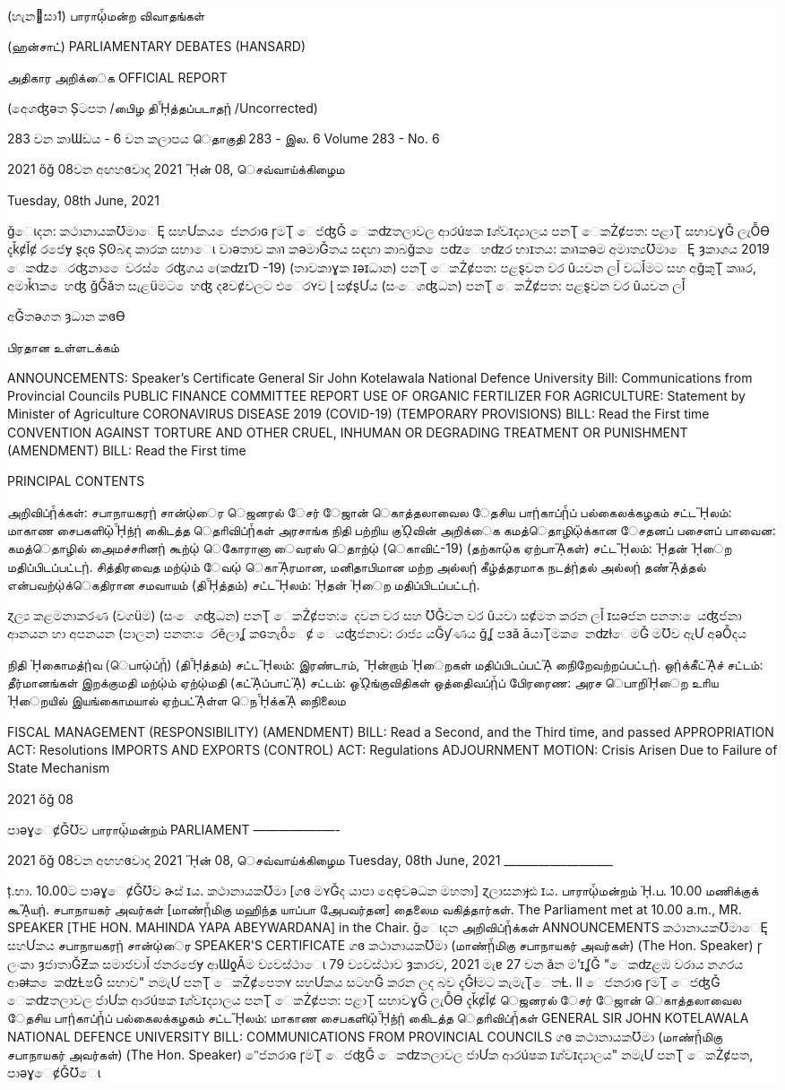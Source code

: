 (හැනසා) பாராᾦமன்ற விவாதங்கள்

(ஹன்சாட்) PARLIAMENTARY DEBATES (HANSARD)

அதிகார அறிக்ைக OFFICIAL REPORT

(අෙශʤǝත Șටපත /பிைழ திᾞத்தப்படாதᾐ /Uncorrected)

283 වන කාƜඩය - 6 වන කලාපය ெதாகுதி 283 - இல. 6 Volume 283 - No. 6

2021 őǧ 08වන අඟහɞවාදා 2021 ᾝன் 08, ெசவ்வாய்க்கிழைம

Tuesday, 08th June, 2021

ǧෙɩදන: කථානායකƱමාෙĘ සහƯකය ෙජනරාɢ ɼමƮ ෙජʤǦ ෙකʣතලාවල ආරúෂක ɪශ්වɪද්‍යාලය පනƮ ෙකŻȼපත: පළාƮ සභාවɣǦ ලැȬƟ දැǩȼǏȼ රජෙɏ ȿදɢ Șʘබඳ කාරක සභාෙɩ වාəතාව කෘɿ කəමාǦතය සඳහා කාබǧක ෙපʣෙහʣර භාɪතය: කෘɿකəම අමාත්‍යƱමාෙĘ ȝකාශය 2019 ෙකʣෙරʤනා ෛවරස් ෙරʤගය (ෙකʣɪƊ -19) (තාවකාɣක ɪǝɪධාන) පනƮ ෙකŻȼපත: පළȿවන වර ûයවන ලǏ වධǏමට සහ අǧකුƮ කෲර, අමාǩɿක ෙහʤ ǧǦǎත සැළüමට ෙහʤ දƨවȼවලට එෙරʏව ɭ සȼȿƯය (සංෙශʤධන) පනƮ ෙකŻȼපත: පළȿවන වර ûයවන ලǏ

අǦතəගත ȝධාන කɞƟ

பிரதான உள்ளடக்கம்

ANNOUNCEMENTS: Speaker’s Certificate General Sir John Kotelawala National Defence University Bill: Communications from Provincial Councils PUBLIC FINANCE COMMITTEE REPORT USE OF ORGANIC FERTILIZER FOR AGRICULTURE: Statement by Minister of Agriculture CORONAVIRUS DISEASE 2019 (COVID-19) (TEMPORARY PROVISIONS) BILL: Read the First time CONVENTION AGAINST TORTURE AND OTHER CRUEL, INHUMAN OR DEGRADING TREATMENT OR PUNISHMENT (AMENDMENT) BILL: Read the First time

PRINCIPAL CONTENTS

அறிவிப்ᾗக்கள்: சபாநாயகரᾐ சான்ᾠைர ெஜனரல் ேசர் ேஜான் ெகாத்தலாவைல ேதசிய பாᾐகாப்ᾗப் பல்கைலக்கழகம் சட்டᾚலம்: மாகாண சைபகளிᾢᾞந்ᾐ கிைடத்த ெதாிவிப்ᾗகள் அரசாங்க நிதி பற்றிய குᾨவின் அறிக்ைக கமத்ெதாழிᾤக்கான ேசதனப் பசைளப் பாவைன: கமத்ெதாழில் அைமச்சாினᾐ கூற்ᾠ ெகாேரானா ைவரஸ் ெதாற்ᾠ (ெகாவிட்-19) (தற்காᾢக ஏற்பாᾌகள்) சட்டᾚலம்: ᾙதன் ᾙைற மதிப்பிடப்பட்டᾐ. சித்திரவைத மற்ᾠம் ேவᾠ ெகாᾍரமான, மனிதாபிமான மற்ற அல்லᾐ கீழ்த்தரமாக நடத்ᾐதல் அல்லᾐ தண்ᾊத்தல் என்பவற்ᾠக்ெகதிரான சமவாயம் (திᾞத்தம்) சட்டᾚலம்: ᾙதன் ᾙைற மதிப்பிடப்பட்டᾐ.

ɀල්‍ය කළමනාකරණ (වගüම) (සංෙශʤධන) පනƮ ෙකŻȼපත: ෙදවන වර සහ ƱǦවන වර ûයවා සȼමත කරන ලǏ ɪසəජන පනත: ෙයʤජනා ආනයන හා අපනයන (පාලන) පනත: ෙරěලාʆ කɢතැȫෙȼ ෙයʤජනාව: රාජ්‍ය යǦƴණය ǧʆ පɜǎ āයාƮමක ෙනʣɫෙමǦ මƱව ඇƯ අəȬදය

நிதி ᾙகாைமத்ᾐவ (ெபாᾠப்ᾗ) (திᾞத்தம்) சட்டᾚலம்: இரண்டாம், ᾚன்றாம் ᾙைறகள் மதிப்பிடப்பட்ᾌ நிைறேவற்றப்பட்டᾐ. ஒᾐக்கீட்ᾌச் சட்டம்: தீர்மானங்கள் இறக்குமதி மற்ᾠம் ஏற்ᾠமதி (கட்ᾌப்பாட்ᾌ) சட்டம்: ஒᾨங்குவிதிகள் ஒத்திைவப்ᾗப் பிேரரைண: அரச ெபாறிᾙைற உாிய ᾙைறயில் இயங்காைமயால் ஏற்பட்ᾌள்ள ெநᾞக்கᾊ நிைலைம

FISCAL MANAGEMENT (RESPONSIBILITY) (AMENDMENT) BILL: Read a Second, and the Third time, and passed APPROPRIATION ACT: Resolutions IMPORTS AND EXPORTS (CONTROL) ACT: Regulations ADJOURNMENT MOTION: Crisis Arisen Due to Failure of State Mechanism

2021 őǧ 08

පාəɣෙȼǦƱව பாராᾦமன்றம் PARLIAMENT —————–—-

2021 őǧ 08වන අඟහɞවාදා 2021 ᾝன் 08, ெசவ்வாய்க்கிழைம Tuesday, 08th June, 2021 ___________________

ț.භා. 10.00ට පාəɣෙȼǦƱව ɚස් ɪය. කථානායකƱමා [ගɞ මʏǦද යාපා අෙȩවəධන මහතා] ɀලාසනාɟඪ ɪය. பாராᾦமன்றம் ᾙ.ப. 10.00 மணிக்குக் கூᾊயᾐ. சபாநாயகர் அவர்கள் [மாண்ᾗமிகு மஹிந்த யாப்பா அேபவர்தன] தைலைம வகித்தார்கள். The Parliament met at 10.00 a.m., MR. SPEAKER [THE HON. MAHINDA YAPA ABEYWARDANA] in the Chair. ǧෙɩදන அறிவிப்ᾗக்கள் ANNOUNCEMENTS කථානායකƱමාෙĘ සහƯකය சபாநாயகரᾐ சான்ᾠைர SPEAKER'S CERTIFICATE ගɞ කථානායකƱමා (மாண்ᾗமிகு சபாநாயகர் அவர்கள்) (The Hon. Speaker) ɼ ලංකා ȝජාතාǦƵක සමාජවාǏ ජනරජෙɏ ආƜƍĀම ව්‍යවස්ථාෙɩ 79 ව්‍යවස්ථාව ȝකාරව, 2021 මැɐ 27 වන ǎන ම’ɪʆǦ "ෙකʣළඹ වරාය නගරය ආəǂක ෙකʣȽෂǦ සභාව" නමැƯ පනƮ ෙකŻȼපෙතʏ සහƯකය සටහǦ කරන ලද බව දැǦɫමට කැමැƮෙතȽ. II ෙජනරාɢ ɼමƮ ෙජʤǦ ෙකʣතලාවල ජාƯක ආරúෂක ɪශ්වɪද්‍යාලය පනƮ ෙකŻȼපත: පළාƮ සභාවɣǦ ලැȬƟ දැǩȼǏȼ ெஜனரல் ேசர் ேஜான் ெகாத்தலாவைல ேதசிய பாᾐகாப்ᾗப் பல்கைலக்கழகம் சட்டᾚலம்: மாகாண சைபகளிᾢᾞந்ᾐ கிைடத்த ெதாிவிப்ᾗகள் GENERAL SIR JOHN KOTELAWALA NATIONAL DEFENCE UNIVERSITY BILL: COMMUNICATIONS FROM PROVINCIAL COUNCILS ගɞ කථානායකƱමා (மாண்ᾗமிகு சபாநாயகர் அவர்கள்) (The Hon. Speaker) "ෙජනරාɢ ɼමƮ ෙජʤǦ ෙකʣතලාවල ජාƯක ආරúෂක ɪශ්වɪද්‍යාලය" නමැƯ පනƮ ෙකŻȼපත, පාəɣෙȼǦƱෙɩ
